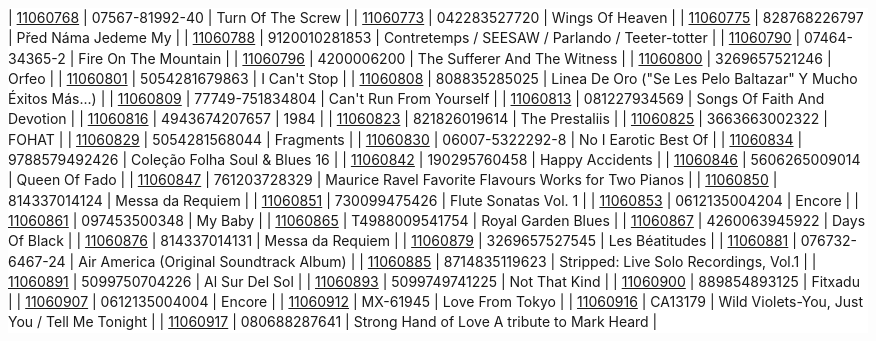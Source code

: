 | [11060768](https://www.discogs.com/release/11060768) | 07567-81992-40 | Turn Of The Screw |
| [11060773](https://www.discogs.com/release/11060773) | 042283527720 | Wings Of Heaven |
| [11060775](https://www.discogs.com/release/11060775) | 828768226797 | Před Náma Jedeme My |
| [11060788](https://www.discogs.com/release/11060788) | 9120010281853 | Contretemps / SEESAW / Parlando / Teeter-totter |
| [11060790](https://www.discogs.com/release/11060790) | 07464-34365-2 | Fire On The Mountain |
| [11060796](https://www.discogs.com/release/11060796) | 4200006200 | The Sufferer And The Witness |
| [11060800](https://www.discogs.com/release/11060800) | 3269657521246 | Orfeo |
| [11060801](https://www.discogs.com/release/11060801) | 5054281679863 | I Can't Stop |
| [11060808](https://www.discogs.com/release/11060808) | 808835285025 | Linea De Oro ("Se Les Pelo Baltazar" Y Mucho Éxitos Más...) |
| [11060809](https://www.discogs.com/release/11060809) | 77749-751834804 | Can't Run From Yourself |
| [11060813](https://www.discogs.com/release/11060813) | 081227934569 | Songs Of Faith And Devotion |
| [11060816](https://www.discogs.com/release/11060816) | 4943674207657 | 1984 |
| [11060823](https://www.discogs.com/release/11060823) | 821826019614 | The Prestaliis |
| [11060825](https://www.discogs.com/release/11060825) | 3663663002322 | FOHAT |
| [11060829](https://www.discogs.com/release/11060829) | 5054281568044 | Fragments |
| [11060830](https://www.discogs.com/release/11060830) | 06007-5322292-8 | No I Earotic Best Of |
| [11060834](https://www.discogs.com/release/11060834) | 9788579492426 | Coleção Folha Soul & Blues 16 |
| [11060842](https://www.discogs.com/release/11060842) | 190295760458 | Happy Accidents |
| [11060846](https://www.discogs.com/release/11060846) | 5606265009014 | Queen Of Fado |
| [11060847](https://www.discogs.com/release/11060847) | 761203728329 | Maurice Ravel Favorite Flavours Works for Two Pianos |
| [11060850](https://www.discogs.com/release/11060850) | 814337014124 | Messa da Requiem |
| [11060851](https://www.discogs.com/release/11060851) | 730099475426 | Flute Sonatas Vol. 1 |
| [11060853](https://www.discogs.com/release/11060853) | 0612135004204 | Encore |
| [11060861](https://www.discogs.com/release/11060861) | 097453500348 | My Baby |
| [11060865](https://www.discogs.com/release/11060865) | T4988009541754 | Royal Garden Blues |
| [11060867](https://www.discogs.com/release/11060867) | 4260063945922 | Days Of Black |
| [11060876](https://www.discogs.com/release/11060876) | 814337014131 | Messa da Requiem |
| [11060879](https://www.discogs.com/release/11060879) | 3269657527545 | Les Béatitudes |
| [11060881](https://www.discogs.com/release/11060881) | 076732-6467-24 | Air America (Original Soundtrack Album) |
| [11060885](https://www.discogs.com/release/11060885) | 8714835119623 | Stripped: Live Solo Recordings, Vol.1 |
| [11060891](https://www.discogs.com/release/11060891) | 5099750704226 | Al Sur Del Sol |
| [11060893](https://www.discogs.com/release/11060893) | 5099749741225 | Not That Kind |
| [11060900](https://www.discogs.com/release/11060900) | 889854893125 | Fitxadu |
| [11060907](https://www.discogs.com/release/11060907) | 0612135004004 | Encore |
| [11060912](https://www.discogs.com/release/11060912) | MX-61945 | Love From Tokyo |
| [11060916](https://www.discogs.com/release/11060916) | CA13179 | Wild Violets-You, Just You / Tell Me Tonight |
| [11060917](https://www.discogs.com/release/11060917) | 080688287641 | Strong Hand of Love A tribute to Mark Heard |